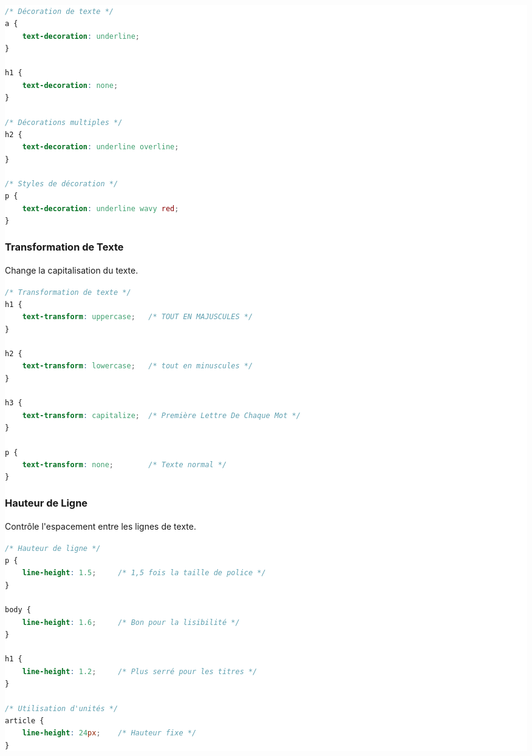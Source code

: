 ```css
/* Décoration de texte */
a {
    text-decoration: underline;
}

h1 {
    text-decoration: none;
}

/* Décorations multiples */
h2 {
    text-decoration: underline overline;
}

/* Styles de décoration */
p {
    text-decoration: underline wavy red;
}
```

### Transformation de Texte

Change la capitalisation du texte.

```css
/* Transformation de texte */
h1 {
    text-transform: uppercase;   /* TOUT EN MAJUSCULES */
}

h2 {
    text-transform: lowercase;   /* tout en minuscules */
}

h3 {
    text-transform: capitalize;  /* Première Lettre De Chaque Mot */
}

p {
    text-transform: none;        /* Texte normal */
}
```

### Hauteur de Ligne

Contrôle l'espacement entre les lignes de texte.

```css
/* Hauteur de ligne */
p {
    line-height: 1.5;     /* 1,5 fois la taille de police */
}

body {
    line-height: 1.6;     /* Bon pour la lisibilité */
}

h1 {
    line-height: 1.2;     /* Plus serré pour les titres */
}

/* Utilisation d'unités */
article {
    line-height: 24px;    /* Hauteur fixe */
}
```